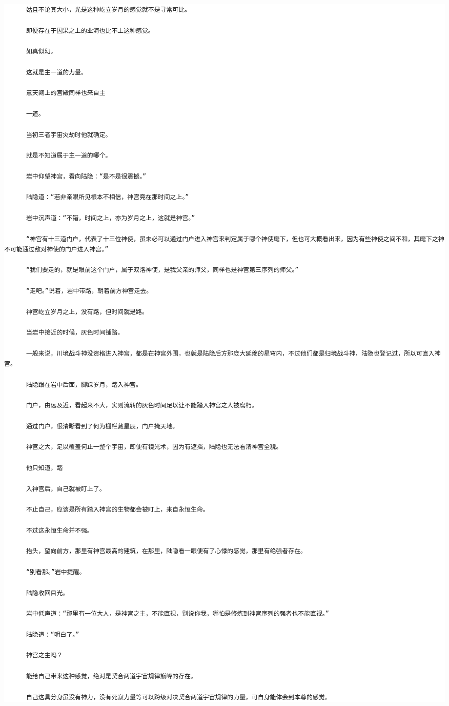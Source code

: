           姑且不论其大小，光是这种屹立岁月的感觉就不是寻常可比。
      
          即便存在于因果之上的业海也比不上这种感觉。
      
          如真似幻。
      
          这就是主一道的力量。
      
          意天阙上的宫殿同样也来自主
      
          一道。
      
          当初三者宇宙灾劫时他就确定。
      
          就是不知道属于主一道的哪个。
      
          岩中仰望神宫，看向陆隐：“是不是很震撼。”
      
          陆隐道：“若非亲眼所见根本不相信，神宫竟在那时间之上。”
      
          岩中沉声道：“不错，时间之上，亦为岁月之上，这就是神宫。”
      
          “神宫有十三道门户，代表了十三位神使，虽未必可以通过门户进入神宫来判定属于哪个神使麾下，但也可大概看出来，因为有些神使之间不和，其麾下之神不可能通过敌对神使的门户进入神宫。”
      
          “我们要走的，就是眼前这个门户，属于双洛神使，是我父亲的师父，同样也是神宫第三序列的师父。”
      
          “走吧。”说着，岩中带路，朝着前方神宫走去。
      
          神宫屹立岁月之上，没有路，但时间就是路。
      
          当岩中接近的时候，灰色时间铺路。
      
          一般来说，川境战斗神没资格进入神宫，都是在神宫外围，也就是陆隐后方那庞大延绵的星穹内，不过他们都是归境战斗神，陆隐也登记过，所以可直入神宫。
      
          陆隐跟在岩中后面，脚踩岁月，踏入神宫。
      
          门户，由远及近，看起来不大，实则流转的灰色时间足以让不能踏入神宫之人被腐朽。
      
          通过门户，很清晰看到了何为栅栏藏星辰，门户掩天地。
      
          神宫之大，足以覆盖何止一整个宇宙，即便有镜光术，因为有遮挡，陆隐也无法看清神宫全貌。
      
          他只知道，踏
      
          入神宫后，自己就被盯上了。
      
          不止自己，应该是所有踏入神宫的生物都会被盯上，来自永恒生命。
      
          不过这永恒生命并不强。
      
          抬头，望向前方，那里有神宫最高的建筑，在那里，陆隐看一眼便有了心悸的感觉，那里有绝强者存在。
      
          “别看那。”岩中提醒。
      
          陆隐收回目光。
      
          岩中低声道：“那里有一位大人，是神宫之主，不能直视，别说你我，哪怕是修炼到神宫序列的强者也不能直视。”
      
          陆隐道：“明白了。”
      
          神宫之主吗？
      
          能给自己带来这种感觉，绝对是契合两道宇宙规律巅峰的存在。
      
          自己这具分身虽没有神力，没有死寂力量等可以跨级对决契合两道宇宙规律的力量，可自身能体会到本尊的感觉。
      